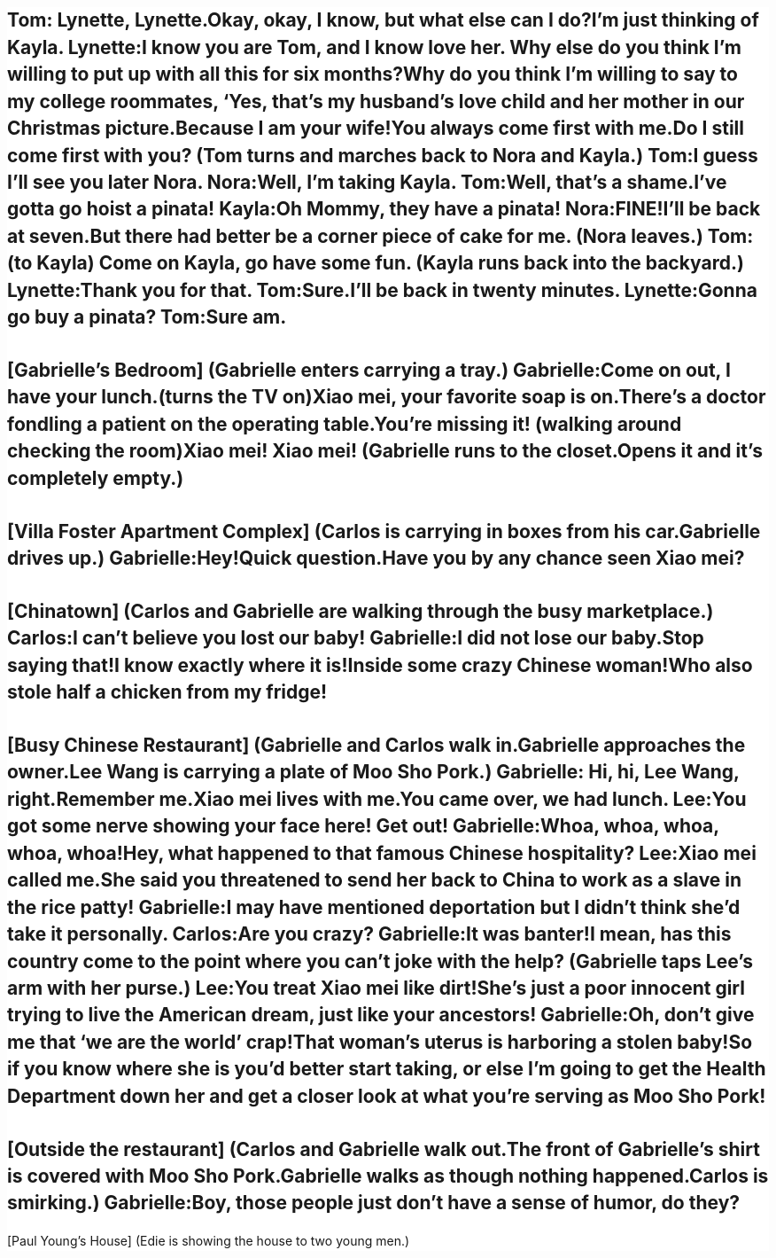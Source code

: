 Tom: Lynette, Lynette.Okay, okay, I know, but what else can I do?I’m just thinking of Kayla.
Lynette:I know you are Tom, and I know love her. Why else do you think I’m willing to put up with all this for six months?Why do you think I’m willing to say to my college roommates, ‘Yes, that’s my husband’s love child and her mother in our Christmas picture.Because I am your wife!You always come first with me.Do I still come first with you?
(Tom turns and marches back to Nora and Kayla.)
Tom:I guess I’ll see you later Nora.
Nora:Well, I’m taking Kayla.
Tom:Well, that’s a shame.I’ve gotta go hoist a pinata!
Kayla:Oh Mommy, they have a pinata!
Nora:FINE!I’ll be back at seven.But there had better be a corner piece of cake for me.
(Nora leaves.)
Tom: (to Kayla) Come on Kayla, go have some fun.
(Kayla runs back into the backyard.)
Lynette:Thank you for that.
Tom:Sure.I’ll be back in twenty minutes.
Lynette:Gonna go buy a pinata?
Tom:Sure am.
--------------------------------------------------------------------------------
[Gabrielle’s Bedroom]
(Gabrielle enters carrying a tray.)
Gabrielle:Come on out, I have your lunch.(turns the TV on)Xiao mei, your favorite soap is on.There’s a doctor fondling a patient on the operating table.You’re missing it! (walking around checking the room)Xiao mei! Xiao mei!
(Gabrielle runs to the closet.Opens it and it’s completely empty.)
--------------------------------------------------------------------------------
[Villa Foster Apartment Complex] 
(Carlos is carrying in boxes from his car.Gabrielle drives up.)
Gabrielle:Hey!Quick question.Have you by any chance seen Xiao mei?
--------------------------------------------------------------------------------
[Chinatown]
(Carlos and Gabrielle are walking through the busy marketplace.)
Carlos:I can’t believe you lost our baby!
Gabrielle:I did not lose our baby.Stop saying that!I know exactly where it is!Inside some crazy Chinese woman!Who also stole half a chicken from my fridge!
--------------------------------------------------------------------------------
[Busy Chinese Restaurant]
(Gabrielle and Carlos walk in.Gabrielle approaches the owner.Lee Wang is carrying a plate of Moo Sho Pork.)
Gabrielle: Hi, hi, Lee Wang, right.Remember me.Xiao mei lives with me.You came over, we had lunch.
Lee:You got some nerve showing your face here! Get out!
Gabrielle:Whoa, whoa, whoa, whoa, whoa!Hey, what happened to that famous Chinese hospitality?
Lee:Xiao mei called me.She said you threatened to send her back to China to work as a slave in the rice patty!
Gabrielle:I may have mentioned deportation but I didn’t think she’d take it personally.
Carlos:Are you crazy?
Gabrielle:It was banter!I mean, has this country come to the point where you can’t joke with the help?
(Gabrielle taps Lee’s arm with her purse.)
Lee:You treat Xiao mei like dirt!She’s just a poor innocent girl trying to live the American dream, just like your ancestors!
Gabrielle:Oh, don’t give me that ‘we are the world’ crap!That woman’s uterus is harboring a stolen baby!So if you know where she is you’d better start taking, or else I’m going to get the Health Department down her and get a closer look at what you’re serving as Moo Sho Pork!
--------------------------------------------------------------------------------
[Outside the restaurant]
(Carlos and Gabrielle walk out.The front of Gabrielle’s shirt is covered with Moo Sho Pork.Gabrielle walks as though nothing happened.Carlos is smirking.)
Gabrielle:Boy, those people just don’t have a sense of humor, do they?
--------------------------------------------------------------------------------
[Paul Young’s House]
(Edie is showing the house to two young men.)